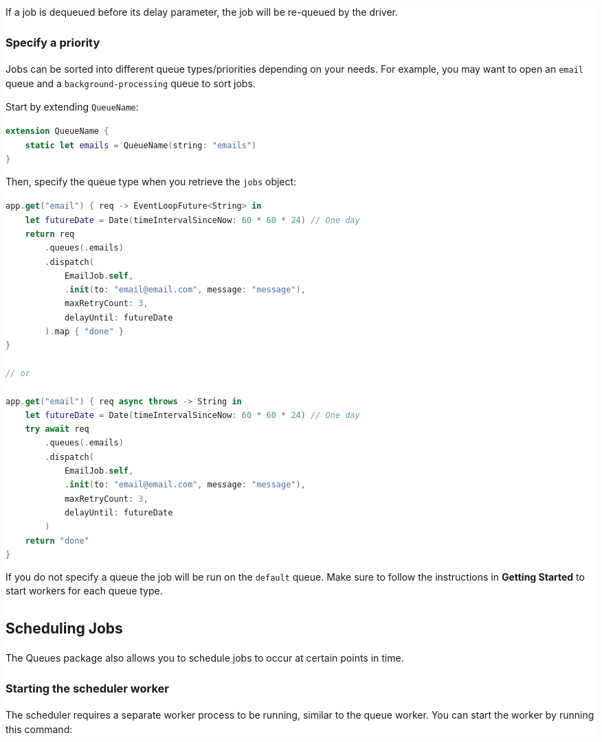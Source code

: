 If a job is dequeued before its delay parameter, the job will be re-queued by the driver. 

### Specify a priority 

Jobs can be sorted into different queue types/priorities depending on your needs. For example, you may want to open an `email` queue and a `background-processing` queue to sort jobs. 

Start by extending `QueueName`:

```swift
extension QueueName {
    static let emails = QueueName(string: "emails")
}
```

Then, specify the queue type when you retrieve the `jobs` object:

```swift
app.get("email") { req -> EventLoopFuture<String> in
    let futureDate = Date(timeIntervalSinceNow: 60 * 60 * 24) // One day
    return req
        .queues(.emails)
        .dispatch(
            EmailJob.self, 
            .init(to: "email@email.com", message: "message"),
            maxRetryCount: 3,
            delayUntil: futureDate
        ).map { "done" }
}

// or

app.get("email") { req async throws -> String in
    let futureDate = Date(timeIntervalSinceNow: 60 * 60 * 24) // One day
    try await req
        .queues(.emails)
        .dispatch(
            EmailJob.self, 
            .init(to: "email@email.com", message: "message"),
            maxRetryCount: 3,
            delayUntil: futureDate
        )
    return "done"
}
```

If you do not specify a queue the job will be run on the `default` queue. Make sure to follow the instructions in **Getting Started** to start workers for each queue type. 

## Scheduling Jobs

The Queues package also allows you to schedule jobs to occur at certain points in time.

### Starting the scheduler worker
The scheduler requires a separate worker process to be running, similar to the queue worker. You can start the worker by running this command: 

